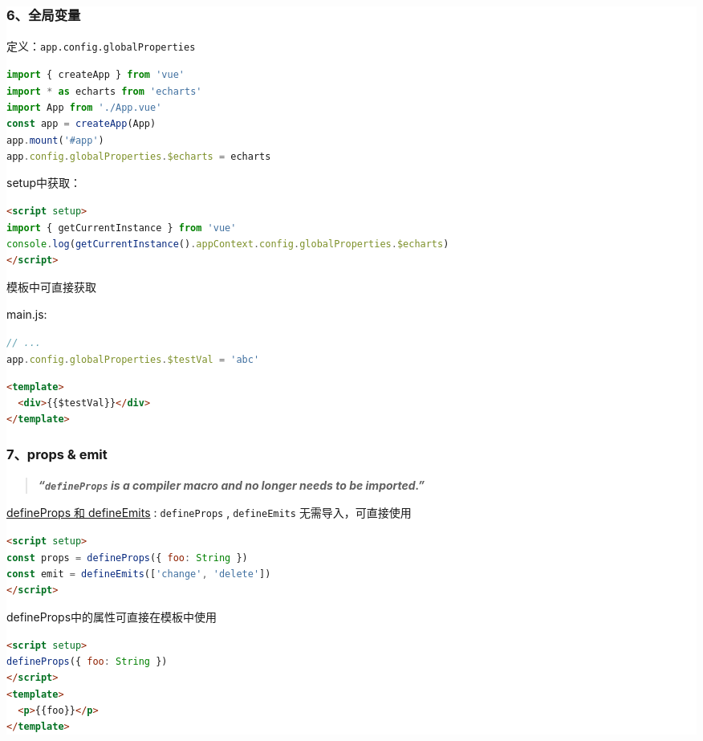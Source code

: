 ### 6、全局变量

定义：`app.config.globalProperties`

```javascript
import { createApp } from 'vue'
import * as echarts from 'echarts'
import App from './App.vue'
const app = createApp(App)
app.mount('#app')
app.config.globalProperties.$echarts = echarts
```

setup中获取：

```html
<script setup>
import { getCurrentInstance } from 'vue'
console.log(getCurrentInstance().appContext.config.globalProperties.$echarts)
</script>
```

模板中可直接获取

main.js:

```js
// ...
app.config.globalProperties.$testVal = 'abc'
```

```html
<template>
  <div>{{$testVal}}</div>
</template>
```

### 7、props & emit

> ***“`defineProps` is a compiler macro and no longer needs to be imported.”***

[defineProps 和 defineEmits](https://v3.cn.vuejs.org/api/sfc-script-setup.html#defineprops-%E5%92%8C-defineemits) : `defineProps` , `defineEmits` 无需导入，可直接使用

```html
<script setup>
const props = defineProps({ foo: String })
const emit = defineEmits(['change', 'delete'])
</script>
```

defineProps中的属性可直接在模板中使用

```html
<script setup>
defineProps({ foo: String })
</script>
<template>
  <p>{{foo}}</p>
</template>
```
